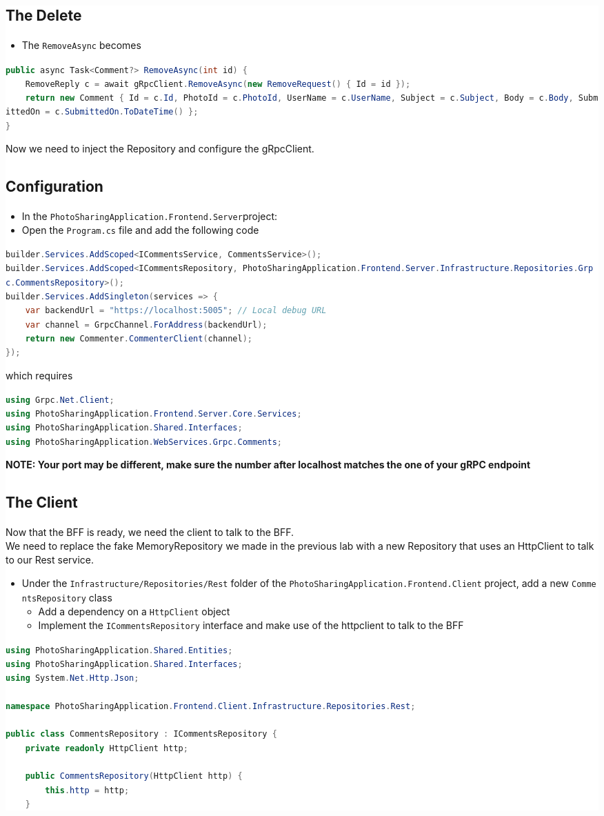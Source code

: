 ## The Delete

- The `RemoveAsync` becomes

```cs
public async Task<Comment?> RemoveAsync(int id) {
    RemoveReply c = await gRpcClient.RemoveAsync(new RemoveRequest() { Id = id });
    return new Comment { Id = c.Id, PhotoId = c.PhotoId, UserName = c.UserName, Subject = c.Subject, Body = c.Body, SubmittedOn = c.SubmittedOn.ToDateTime() };
}
```

Now we need to inject the Repository and configure the gRpcClient.

## Configuration

- In the `PhotoSharingApplication.Frontend.Server`project:
- Open the `Program.cs` file and add the following code

```cs
builder.Services.AddScoped<ICommentsService, CommentsService>();
builder.Services.AddScoped<ICommentsRepository, PhotoSharingApplication.Frontend.Server.Infrastructure.Repositories.Grpc.CommentsRepository>();
builder.Services.AddSingleton(services => {
    var backendUrl = "https://localhost:5005"; // Local debug URL
    var channel = GrpcChannel.ForAddress(backendUrl);
    return new Commenter.CommenterClient(channel);
});
```

which requires

```cs
using Grpc.Net.Client;
using PhotoSharingApplication.Frontend.Server.Core.Services;
using PhotoSharingApplication.Shared.Interfaces;
using PhotoSharingApplication.WebServices.Grpc.Comments;
```

**NOTE: Your port may be different, make sure the number after localhost matches the one of your gRPC endpoint**

## The Client

Now that the BFF is ready, we need the client to talk to the BFF.  
We need to replace the fake MemoryRepository we made in the previous lab with a new Repository that uses an HttpClient to talk to our Rest service.

- Under the `Infrastructure/Repositories/Rest` folder of the `PhotoSharingApplication.Frontend.Client` project, add a new `CommentsRepository` class
    - Add a dependency on a `HttpClient` object
    - Implement the `ICommentsRepository` interface and make use of the httpclient to talk to the BFF

```cs
using PhotoSharingApplication.Shared.Entities;
using PhotoSharingApplication.Shared.Interfaces;
using System.Net.Http.Json;

namespace PhotoSharingApplication.Frontend.Client.Infrastructure.Repositories.Rest;

public class CommentsRepository : ICommentsRepository {
    private readonly HttpClient http;

    public CommentsRepository(HttpClient http) {
        this.http = http;
    }

```